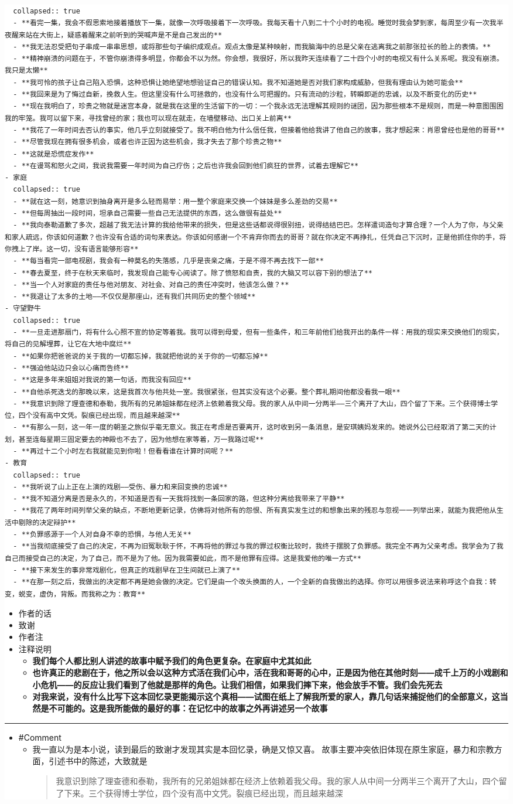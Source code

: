       collapsed:: true
      - **看完一集，我会不假思索地接着播放下一集，就像一次呼吸接着下一次呼吸。我每天看十八到二十个小时的电视。睡觉时我会梦到家，每周至少有一次我半夜醒来站在大街上，疑惑着醒来之前听到的哭喊声是不是自己发出的**
      - **我无法忍受把句子串成一串串思想，或将那些句子编织成观点。观点太像是某种映射，而我脑海中的总是父亲在逃离我之前那张拉长的脸上的表情。**
      - **精神崩溃的问题在于，不管你崩溃得多明显，你都会不以为然。你会想，我很好，所以我昨天连续看了二十四个小时的电视又有什么关系呢。我没有崩溃。我只是太懒**
      - **我可怜的孩子让自己陷入恐惧，这种恐惧让她绝望地想验证自己的错误认知。我不知道她是否对我们家构成威胁，但我有理由认为她可能会**
      - **我回来是为了悔过自新，挽救人生。但这里没有什么可拯救的，也没有什么可把握的。只有流动的沙粒，转瞬即逝的忠诚，以及不断变化的历史**
      - **现在我明白了，珍贵之物就是迷宫本身，就是我在这里的生活留下的一切：一个我永远无法理解其规则的谜团，因为那些根本不是规则，而是一种意图围困我的牢笼。我可以留下来，寻找曾经的家；我也可以现在就走，在墙壁移动、出口关上前离**
      - **我花了一年时间去否认的事实，他几乎立刻就接受了。我不明白他为什么信任我，但接着他给我讲了他自己的故事，我才想起来：肖恩曾经也是他的哥哥**
      - **尽管我现在拥有很多机会，或者也许正因为这些机会，我才失去了那个珍贵之物**
      - **这就是恐慌症发作**
      - **在谩骂和怒火之间，我说我需要一年时间为自己疗伤；之后也许我会回到他们疯狂的世界，试着去理解它**
    - 家庭
      collapsed:: true
      - **就在这一刻，她意识到抽身离开是多么轻而易举：用一整个家庭来交换一个妹妹是多么差劲的交易**
      - **但每周抽出一段时间，坦承自己需要一些自己无法提供的东西，这么做很有益处**
      - **我向泰勒道歉了多次，超越了我无法计算的我给他带来的损失，但是这些话都说得很别扭，说得结结巴巴。怎样遣词造句才算合理？一个人为了你，与父亲和家人疏远，你该如何道歉？也许没有合适的词句来表达。你该如何感谢一个不肯弃你而去的哥哥？就在你决定不再挣扎，任凭自己下沉时，正是他抓住你的手，将你拽上了岸。这一切，没有语言能够形容**
      - **每当看完一部电视剧，我会有一种莫名的失落感，几乎是丧亲之痛，于是不得不再去找下一部**
      - **春去夏至，终于在秋天来临时，我发现自己能专心阅读了。除了愤怒和自责，我的大脑又可以容下别的想法了**
      - **当一个人对家庭的责任与他对朋友、对社会、对自己的责任冲突时，他该怎么做？**
      - **我退让了太多的土地——不仅仅是那座山，还有我们共同历史的整个领域**
    - 守望野牛
      collapsed:: true
      - **一旦走进那扇门，将有什么心照不宣的协定等着我。我可以得到母爱，但有一些条件，和三年前他们给我开出的条件一样：用我的现实来交换他们的现实，将自己的见解埋葬，让它在大地中腐烂**
      - **如果你把爸爸说的关于我的一切都忘掉，我就把他说的关于你的一切都忘掉**
      - **强迫他站边只会以心痛而告终**
      - **这是多年来姐姐对我说的第一句话，而我没有回应**
      - **自他杀死迭戈的那晚以来，这是我首次与他共处一室。我很紧张，但其实没有这个必要。整个葬礼期间他都没看我一眼**
      - **我意识到除了理查德和泰勒，我所有的兄弟姐妹都在经济上依赖着我父母。我的家人从中间一分两半——三个离开了大山，四个留了下来。三个获得博士学位，四个没有高中文凭。裂痕已经出现，而且越来越深**
      - **有那么一刻，这一年一度的朝圣之旅似乎毫无意义。我正在考虑是否要离开，这时收到另一条消息，是安琪姨妈发来的。她说外公已经取消了第二天的计划，甚至连每星期三固定要去的神殿也不去了，因为他想在家等着，万一我路过呢**
      - **再过十二个小时左右我就能见到你啦！但看看谁在计算时间呢？**
    - 教育
      collapsed:: true
      - **我听说了山上正在上演的戏剧——受伤、暴力和来回变换的忠诚**
      - **我不知道分离是否是永久的，不知道是否有一天我将找到一条回家的路，但这种分离给我带来了平静**
      - **我花了两年时间列举父亲的缺点，不断地更新记录，仿佛将对他所有的怨恨、所有真实发生过的和想象出来的残忍与忽视一一列举出来，就能为我把他从生活中剔除的决定辩护**
      - **负罪感源于一个人对自身不幸的恐惧，与他人无关**
      - **当我彻底接受了自己的决定，不再为旧冤耿耿于怀，不再将他的罪过与我的罪过权衡比较时，我终于摆脱了负罪感。我完全不再为父亲考虑。我学会为了我自己而接受自己的决定，为了自己，而不是为了他。因为我需要如此，而不是他罪有应得。这是我爱他的唯一方式**
      - **接下来发生的事非常戏剧化，但真正的戏剧早在卫生间就已上演了**
      - **在那一刻之后，我做出的决定都不再是她会做的决定。它们是由一个改头换面的人，一个全新的自我做出的选择。你可以用很多说法来称呼这个自我：转变，蜕变，虚伪，背叛。而我称之为：教育**
  - 作者的话
  - 致谢
  - 作者注
  - 注释说明
    - **我们每个人都比别人讲述的故事中赋予我们的角色更复杂。在家庭中尤其如此**
    - **也许真正的悲剧在于，他之所以会以这种方式活在我们心中，活在我和哥哥的心中，正是因为他在其他时刻——成千上万的小戏剧和小危机——的反应让我们看到了他就是那样的角色。让我们相信，如果我们摔下来，他会放手不管。我们会先死去**
    - **对我来说，没有什么比写下这本回忆录更能揭示这个真相——试图在纸上了解我所爱的家人，靠几句话来捕捉他们的全部意义，这当然是不可能的。这是我所能做的最好的事：在记忆中的故事之外再讲述另一个故事**
- ---
- #Comment
  - 我一直以为是本小说，读到最后的致谢才发现其实是本回忆录，确是又惊又喜。
    故事主要冲突依旧体现在原生家庭，暴力和宗教方面，引述书中的陈述，大致就是
    >我意识到除了理查德和泰勒，我所有的兄弟姐妹都在经济上依赖着我父母。我的家人从中间一分两半三个离开了大山，四个留了下来。三个获得博士学位，四个没有高中文凭。裂痕已经出现，而且越来越深
    